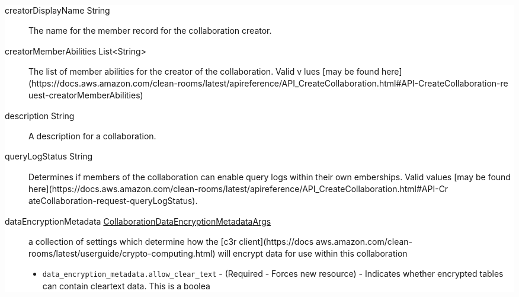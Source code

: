 <div>
<pulumi-choosable type="language" values="java">
<dl class="resources-properties"><dt class="property-required property-replacement"
            title="Required">
        <span id="creatordisplayname_java">
<a data-swiftype-name="resource-property" data-swiftype-type="text" href="#creatordisplayname_java" style="color: inherit; text-decoration: inherit;">creator<wbr>Display<wbr>Name</a>
</span>
        <span class="property-indicator"></span>
        <span class="property-type">String</span>
    </dt>
    <dd><p>The name for the member record for the collaboration creator.</p>
</dd><dt class="property-required property-replacement"
            title="Required">
        <span id="creatormemberabilities_java">
<a data-swiftype-name="resource-property" data-swiftype-type="text" href="#creatormemberabilities_java" style="color: inherit; text-decoration: inherit;">creator<wbr>Member<wbr>Abilities</a>
</span>
        <span class="property-indicator"></span>
        <span class="property-type">List&lt;String&gt;</span>
    </dt>
    <dd><p>The list of member abilities for the creator of the collaboration.  Valid v
lues [may be found here](https://docs.aws.amazon.com/clean-rooms/latest/apireference/API_CreateCollaboration.html#API-CreateCollaboration-re
uest-creatorMemberAbilities)</p>
</dd><dt class="property-required"
            title="Required">
        <span id="description_java">
<a data-swiftype-name="resource-property" data-swiftype-type="text" href="#description_java" style="color: inherit; text-decoration: inherit;">description</a>
</span>
        <span class="property-indicator"></span>
        <span class="property-type">String</span>
    </dt>
    <dd><p>A description for a collaboration.</p>
</dd><dt class="property-required property-replacement"
            title="Required">
        <span id="querylogstatus_java">
<a data-swiftype-name="resource-property" data-swiftype-type="text" href="#querylogstatus_java" style="color: inherit; text-decoration: inherit;">query<wbr>Log<wbr>Status</a>
</span>
        <span class="property-indicator"></span>
        <span class="property-type">String</span>
    </dt>
    <dd><p>Determines if members of the collaboration can enable query logs within their own
emberships. Valid values [may be found here](https://docs.aws.amazon.com/clean-rooms/latest/apireference/API_CreateCollaboration.html#API-Cr
ateCollaboration-request-queryLogStatus).</p>
</dd><dt class="property-optional property-replacement"
            title="Optional">
        <span id="dataencryptionmetadata_java">
<a data-swiftype-name="resource-property" data-swiftype-type="text" href="#dataencryptionmetadata_java" style="color: inherit; text-decoration: inherit;">data<wbr>Encryption<wbr>Metadata</a>
</span>
        <span class="property-indicator"></span>
        <span class="property-type"><a href="#collaborationdataencryptionmetadata">Collaboration<wbr>Data<wbr>Encryption<wbr>Metadata<wbr>Args</a></span>
    </dt>
    <dd><p>a collection of settings which determine how the [c3r client](https://docs
aws.amazon.com/clean-rooms/latest/userguide/crypto-computing.html) will encrypt data for use within this collaboration</p>
<ul>
<li><code>data_encryption_metadata.allow_clear_text</code> - (Required - Forces new resource) - Indicates whether encrypted tables can contain cleartext data. This is a boolea